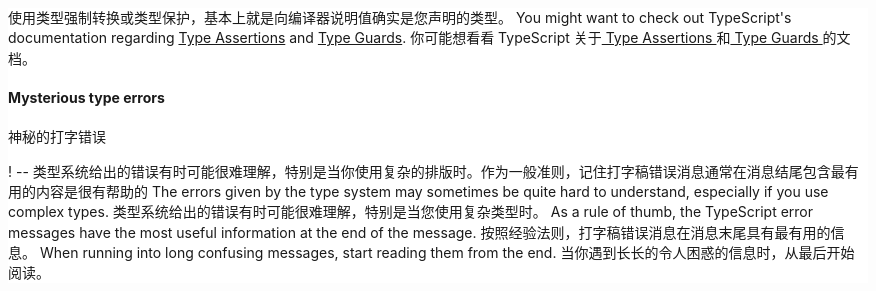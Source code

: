 使用类型强制转换或类型保护，基本上就是向编译器说明值确实是您声明的类型。
You might want to check out TypeScript's documentation regarding [Type Assertions](https://www.typescriptlang.org/docs/handbook/basic-types.html#type-assertions) and [Type Guards](https://www.typescriptlang.org/docs/handbook/advanced-types.html#type-guards-and-differentiating-types).
你可能想看看 TypeScript 关于[ Type Assertions ]( https://www.typescriptlang.org/docs/handbook/basic-types.html#Type-Assertions )和[ Type Guards ]( https://www.typescriptlang.org/docs/handbook/advanced-types.html#Type-Guards-and-differentiating-types )的文档。


#### Mysterious type errors
神秘的打字错误


! -- 类型系统给出的错误有时可能很难理解，特别是当你使用复杂的排版时。作为一般准则，记住打字稿错误消息通常在消息结尾包含最有用的内容是很有帮助的
The errors given by the type system may sometimes be quite hard to understand, especially if you use complex types.
类型系统给出的错误有时可能很难理解，特别是当您使用复杂类型时。
As a rule of thumb, the TypeScript error messages have the most useful information at the end of the message. 
按照经验法则，打字稿错误消息在消息末尾具有最有用的信息。
When running into long confusing messages, start reading them from the end.
当你遇到长长的令人困惑的信息时，从最后开始阅读。

</div>

